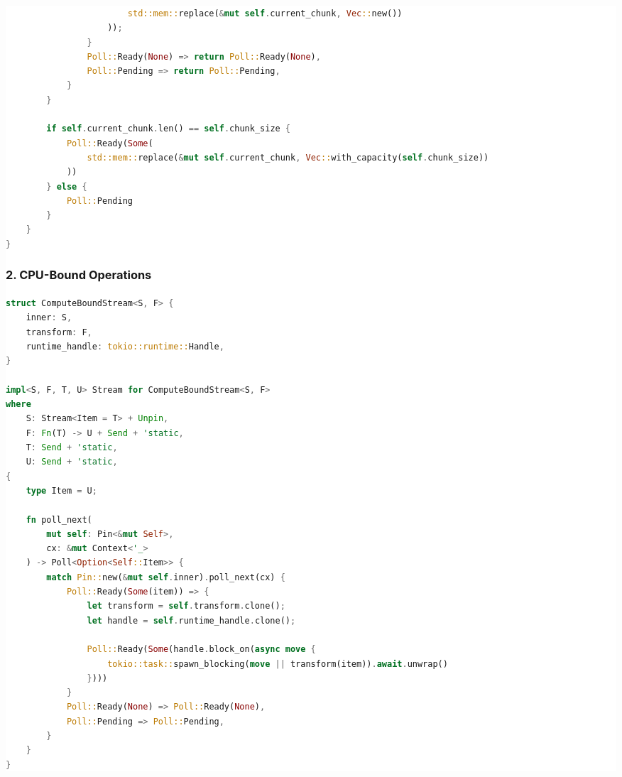 ```rust
                        std::mem::replace(&mut self.current_chunk, Vec::new())
                    ));
                }
                Poll::Ready(None) => return Poll::Ready(None),
                Poll::Pending => return Poll::Pending,
            }
        }

        if self.current_chunk.len() == self.chunk_size {
            Poll::Ready(Some(
                std::mem::replace(&mut self.current_chunk, Vec::with_capacity(self.chunk_size))
            ))
        } else {
            Poll::Pending
        }
    }
}
```

### 2. CPU-Bound Operations
```rust
struct ComputeBoundStream<S, F> {
    inner: S,
    transform: F,
    runtime_handle: tokio::runtime::Handle,
}

impl<S, F, T, U> Stream for ComputeBoundStream<S, F>
where
    S: Stream<Item = T> + Unpin,
    F: Fn(T) -> U + Send + 'static,
    T: Send + 'static,
    U: Send + 'static,
{
    type Item = U;

    fn poll_next(
        mut self: Pin<&mut Self>, 
        cx: &mut Context<'_>
    ) -> Poll<Option<Self::Item>> {
        match Pin::new(&mut self.inner).poll_next(cx) {
            Poll::Ready(Some(item)) => {
                let transform = self.transform.clone();
                let handle = self.runtime_handle.clone();
                
                Poll::Ready(Some(handle.block_on(async move {
                    tokio::task::spawn_blocking(move || transform(item)).await.unwrap()
                })))
            }
            Poll::Ready(None) => Poll::Ready(None),
            Poll::Pending => Poll::Pending,
        }
    }
}
```

